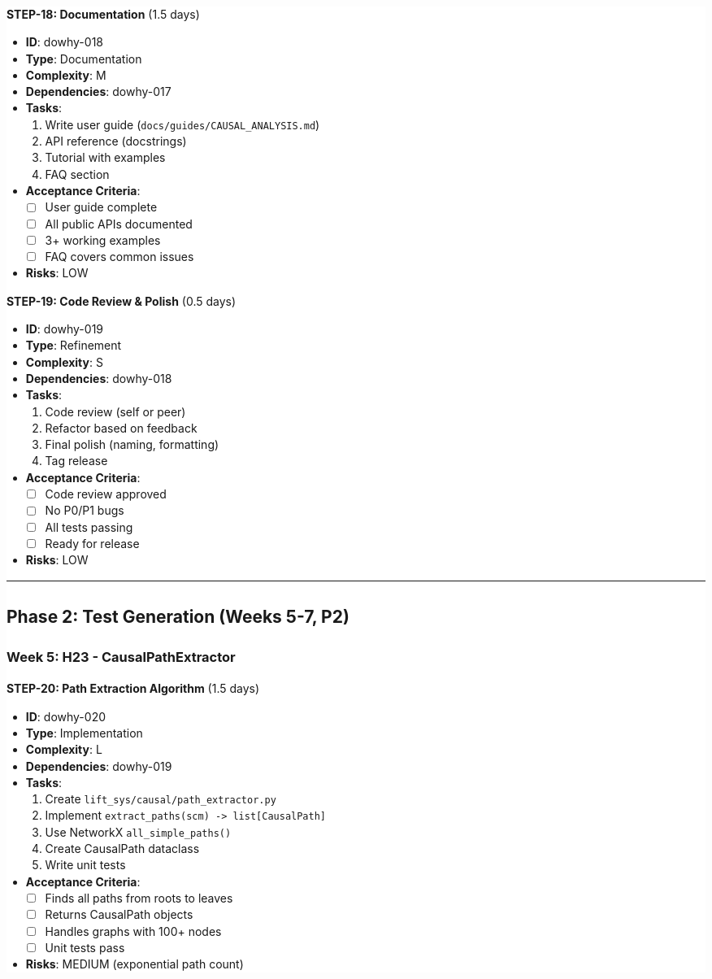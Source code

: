 **STEP-18: Documentation** (1.5 days)
- **ID**: dowhy-018
- **Type**: Documentation
- **Complexity**: M
- **Dependencies**: dowhy-017
- **Tasks**:
  1. Write user guide (`docs/guides/CAUSAL_ANALYSIS.md`)
  2. API reference (docstrings)
  3. Tutorial with examples
  4. FAQ section
- **Acceptance Criteria**:
  - [ ] User guide complete
  - [ ] All public APIs documented
  - [ ] 3+ working examples
  - [ ] FAQ covers common issues
- **Risks**: LOW

**STEP-19: Code Review & Polish** (0.5 days)
- **ID**: dowhy-019
- **Type**: Refinement
- **Complexity**: S
- **Dependencies**: dowhy-018
- **Tasks**:
  1. Code review (self or peer)
  2. Refactor based on feedback
  3. Final polish (naming, formatting)
  4. Tag release
- **Acceptance Criteria**:
  - [ ] Code review approved
  - [ ] No P0/P1 bugs
  - [ ] All tests passing
  - [ ] Ready for release
- **Risks**: LOW

---

## Phase 2: Test Generation (Weeks 5-7, P2)

### Week 5: H23 - CausalPathExtractor

**STEP-20: Path Extraction Algorithm** (1.5 days)
- **ID**: dowhy-020
- **Type**: Implementation
- **Complexity**: L
- **Dependencies**: dowhy-019
- **Tasks**:
  1. Create `lift_sys/causal/path_extractor.py`
  2. Implement `extract_paths(scm) -> list[CausalPath]`
  3. Use NetworkX `all_simple_paths()`
  4. Create CausalPath dataclass
  5. Write unit tests
- **Acceptance Criteria**:
  - [ ] Finds all paths from roots to leaves
  - [ ] Returns CausalPath objects
  - [ ] Handles graphs with 100+ nodes
  - [ ] Unit tests pass
- **Risks**: MEDIUM (exponential path count)
